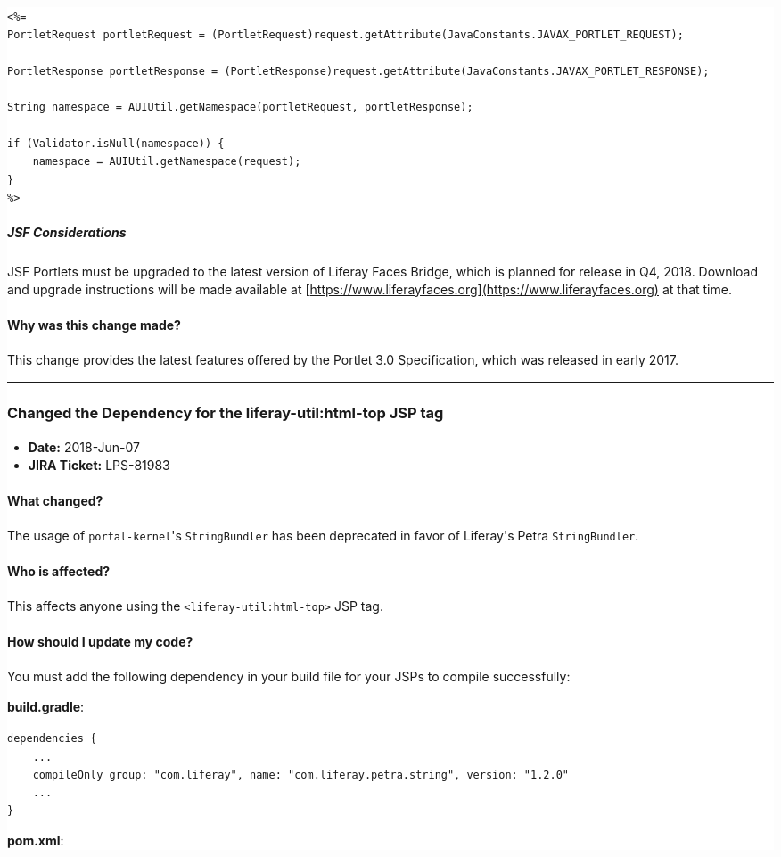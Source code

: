     <%=
    PortletRequest portletRequest = (PortletRequest)request.getAttribute(JavaConstants.JAVAX_PORTLET_REQUEST);

    PortletResponse portletResponse = (PortletResponse)request.getAttribute(JavaConstants.JAVAX_PORTLET_RESPONSE);

    String namespace = AUIUtil.getNamespace(portletRequest, portletResponse);

    if (Validator.isNull(namespace)) {
        namespace = AUIUtil.getNamespace(request);
    }
    %>

##### JSF Considerations

JSF Portlets must be upgraded to the latest version of Liferay Faces Bridge,
which is planned for release in Q4, 2018. Download and upgrade instructions will
be made available at
[https://www.liferayfaces.org](https://www.liferayfaces.org) at that time.

#### Why was this change made?

This change provides the latest features offered by the Portlet 3.0
Specification, which was released in early 2017.

---------------------------------------

### Changed the Dependency for the liferay-util:html-top JSP tag
- **Date:** 2018-Jun-07
- **JIRA Ticket:** LPS-81983

#### What changed?

The usage of `portal-kernel`'s `StringBundler` has been deprecated in favor of
Liferay's Petra `StringBundler`.

#### Who is affected?

This affects anyone using the `<liferay-util:html-top>` JSP tag.

#### How should I update my code?

You must add the following dependency in your build file for your JSPs to
compile successfully:

**build.gradle**:

    dependencies {
        ...
        compileOnly group: "com.liferay", name: "com.liferay.petra.string", version: "1.2.0"
        ...
    }

**pom.xml**:
